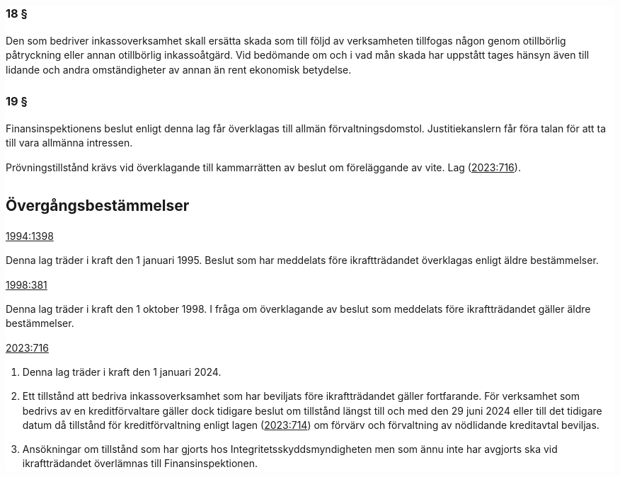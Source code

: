 ### 18 §

Den som bedriver inkassoverksamhet skall ersätta skada som till följd av verksamheten tillfogas någon genom otillbörlig påtryckning eller annan otillbörlig inkassoåtgärd. Vid bedömande om och i vad mån skada har uppstått tages hänsyn även till lidande och andra omständigheter av annan än rent ekonomisk betydelse.

### 19 §

Finansinspektionens beslut enligt denna lag får överklagas till allmän förvaltningsdomstol. Justitiekanslern får föra talan för att ta till vara allmänna intressen.

Prövningstillstånd krävs vid överklagande till kammarrätten av beslut om föreläggande av vite. Lag ([2023:716](https://selex.se/eli/sfs/2023/716)).

## Övergångsbestämmelser

[1994:1398](https://selex.se/eli/sfs/1994/1398)

Denna lag träder i kraft den 1 januari 1995. Beslut som har meddelats före ikraftträdandet överklagas enligt äldre bestämmelser.

[1998:381](https://selex.se/eli/sfs/1998/381)

Denna lag träder i kraft den 1 oktober 1998. I fråga om överklagande av beslut som meddelats före ikraftträdandet gäller äldre bestämmelser.

[2023:716](https://selex.se/eli/sfs/2023/716)

1. Denna lag träder i kraft den 1 januari 2024.

2. Ett tillstånd att bedriva inkassoverksamhet som har beviljats före ikraftträdandet gäller fortfarande. För verksamhet som bedrivs av en kreditförvaltare gäller dock tidigare beslut om tillstånd längst till och med den 29 juni 2024 eller till det tidigare datum då tillstånd för kreditförvaltning enligt lagen ([2023:714](https://selex.se/eli/sfs/2023/714)) om förvärv och förvaltning av nödlidande kreditavtal beviljas.

3. Ansökningar om tillstånd som har gjorts hos Integritetsskyddsmyndigheten men som ännu inte har avgjorts ska vid ikraftträdandet överlämnas till Finansinspektionen.
